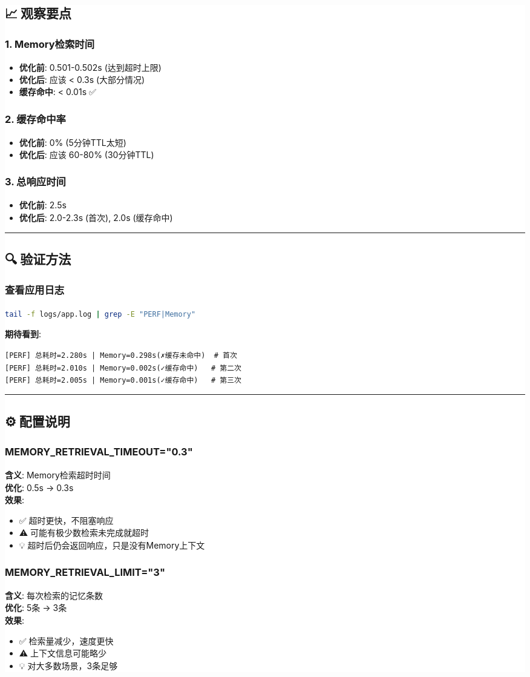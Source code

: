 ## 📈 观察要点

### 1. Memory检索时间
- **优化前**: 0.501-0.502s (达到超时上限)
- **优化后**: 应该 < 0.3s (大部分情况)
- **缓存命中**: < 0.01s ✅

### 2. 缓存命中率
- **优化前**: 0% (5分钟TTL太短)
- **优化后**: 应该 60-80% (30分钟TTL)

### 3. 总响应时间
- **优化前**: 2.5s
- **优化后**: 2.0-2.3s (首次), 2.0s (缓存命中)

---

## 🔍 验证方法

### 查看应用日志
```bash
tail -f logs/app.log | grep -E "PERF|Memory"
```

**期待看到**:
```
[PERF] 总耗时=2.280s | Memory=0.298s(✗缓存未命中)  # 首次
[PERF] 总耗时=2.010s | Memory=0.002s(✓缓存命中)   # 第二次
[PERF] 总耗时=2.005s | Memory=0.001s(✓缓存命中)   # 第三次
```

---

## ⚙️ 配置说明

### MEMORY_RETRIEVAL_TIMEOUT="0.3"
**含义**: Memory检索超时时间  
**优化**: 0.5s → 0.3s  
**效果**: 
- ✅ 超时更快，不阻塞响应
- ⚠️ 可能有极少数检索未完成就超时
- 💡 超时后仍会返回响应，只是没有Memory上下文

### MEMORY_RETRIEVAL_LIMIT="3"
**含义**: 每次检索的记忆条数  
**优化**: 5条 → 3条  
**效果**:
- ✅ 检索量减少，速度更快
- ⚠️ 上下文信息可能略少
- 💡 对大多数场景，3条足够

